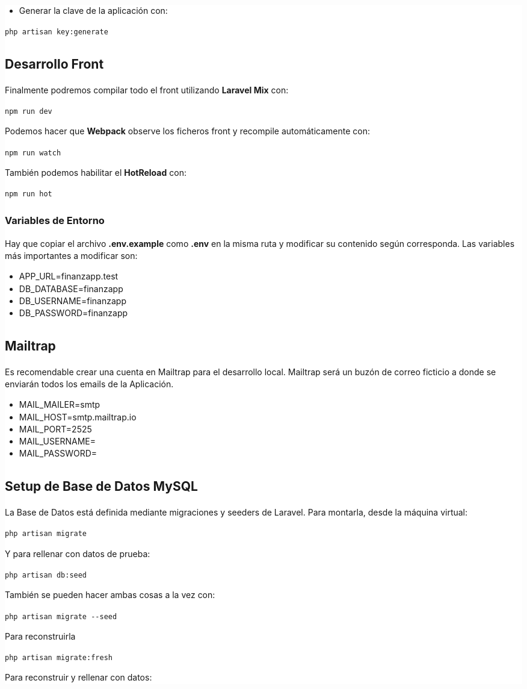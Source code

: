 - Generar la clave de la aplicación con:

 `php artisan key:generate`

## Desarrollo Front
Finalmente podremos compilar todo el front utilizando **Laravel Mix** con:

`npm run dev`

Podemos hacer que **Webpack** observe los ficheros front y recompile automáticamente con:

`npm run watch`

También podemos habilitar el **HotReload** con: 

`npm run hot`

### Variables de Entorno

Hay que copiar el archivo **.env.example** como **.env** en la misma ruta y modificar su contenido
según corresponda. Las variables más importantes a modificar son:

- APP_URL=finanzapp.test
- DB_DATABASE=finanzapp
- DB_USERNAME=finanzapp
- DB_PASSWORD=finanzapp

## Mailtrap
Es recomendable crear una cuenta en Mailtrap para el desarrollo local. Mailtrap será un buzón de correo ficticio a donde
se enviarán todos los emails de la Aplicación.

- MAIL_MAILER=smtp
- MAIL_HOST=smtp.mailtrap.io
- MAIL_PORT=2525
- MAIL_USERNAME=
- MAIL_PASSWORD=

## Setup de Base de Datos MySQL
La Base de Datos está definida mediante migraciones y seeders de Laravel. Para montarla, desde la máquina virtual:

`php artisan migrate`

Y para rellenar con datos de prueba:

`php artisan db:seed` 

También se pueden hacer ambas cosas a la vez con:

`php artisan migrate --seed`

Para reconstruirla

`php artisan migrate:fresh`

Para reconstruir y rellenar con datos:
